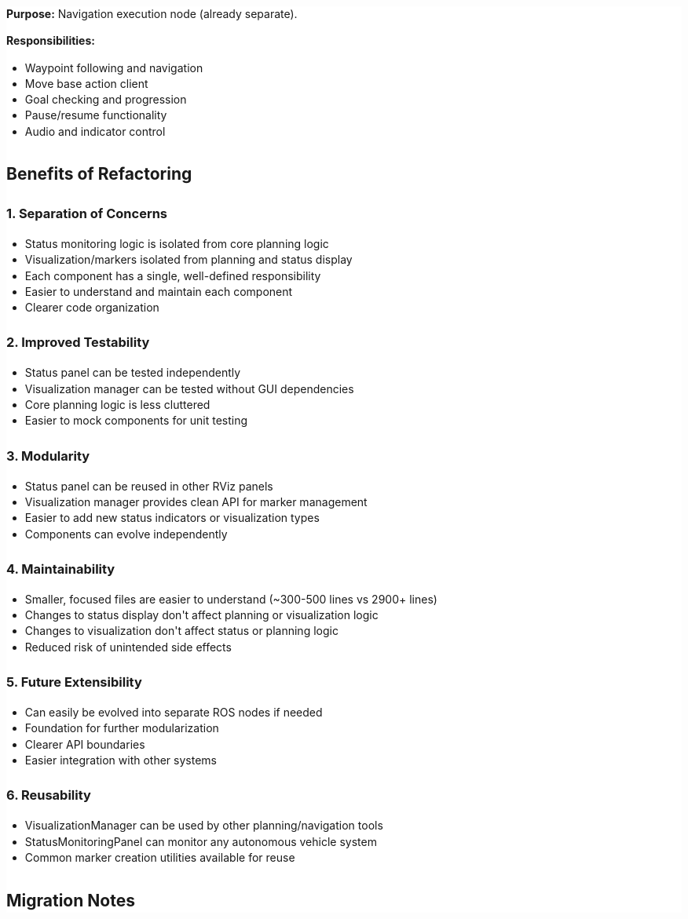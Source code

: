 **Purpose:** Navigation execution node (already separate).

**Responsibilities:**
- Waypoint following and navigation
- Move base action client
- Goal checking and progression
- Pause/resume functionality
- Audio and indicator control

## Benefits of Refactoring

### 1. **Separation of Concerns**
- Status monitoring logic is isolated from core planning logic
- Visualization/markers isolated from planning and status display
- Each component has a single, well-defined responsibility
- Easier to understand and maintain each component
- Clearer code organization

### 2. **Improved Testability**
- Status panel can be tested independently
- Visualization manager can be tested without GUI dependencies
- Core planning logic is less cluttered
- Easier to mock components for unit testing

### 3. **Modularity**
- Status panel can be reused in other RViz panels
- Visualization manager provides clean API for marker management
- Easier to add new status indicators or visualization types
- Components can evolve independently

### 4. **Maintainability**
- Smaller, focused files are easier to understand (~300-500 lines vs 2900+ lines)
- Changes to status display don't affect planning or visualization logic
- Changes to visualization don't affect status or planning logic
- Reduced risk of unintended side effects

### 5. **Future Extensibility**
- Can easily be evolved into separate ROS nodes if needed
- Foundation for further modularization
- Clearer API boundaries
- Easier integration with other systems

### 6. **Reusability**
- VisualizationManager can be used by other planning/navigation tools
- StatusMonitoringPanel can monitor any autonomous vehicle system
- Common marker creation utilities available for reuse

## Migration Notes
